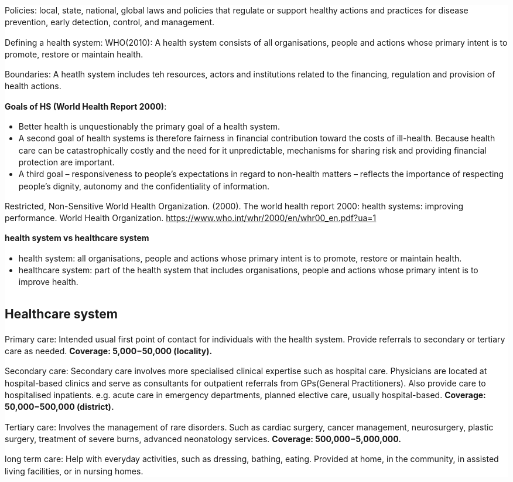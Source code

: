 Policies:
local, state, national, global
laws and policies that regulate or support healthy actions and practices for disease prevention, early detection, control, and management.

Defining a health system:
WHO(2010):
A health system consists of all organisations, people and actions whose primary intent is to promote, restore or maintain health.

Boundaries: A heatlh system includes teh resources, actors and institutions related to the financing, regulation and provision of health actions.

**Goals of HS (World Health Report 2000)**:
- Better health is unquestionably the primary goal of a health system.
- A second goal of health systems is therefore fairness in financial contribution toward the costs of ill-health. Because health care can be catastrophically costly and the need for it unpredictable, mechanisms for sharing risk and providing financial protection are important.
- A third goal – responsiveness to people’s expectations in regard to non-health matters – reflects the importance of respecting people’s dignity, autonomy and the confidentiality of information.

Restricted, Non-Sensitive
World Health Organization. (2000). The world health report 2000: health systems: improving performance. World Health Organization. 
https://www.who.int/whr/2000/en/whr00_en.pdf?ua=1

**health system vs healthcare system**
- health system: all organisations, people and actions whose primary intent is to promote, restore or maintain health.
- healthcare system: part of the health system that includes organisations, people and actions whose primary intent is to improve health.

## Healthcare system
Primary care:
Intended usual first point of contact for individuals with the health system.
Provide referrals to secondary or tertiary care as needed.
**Coverage: 5,000−50,000 (locality).**

Secondary care:
Secondary care involves more specialised clinical expertise such as hospital care. Physicians are located at hospital-based clinics and serve as consultants for outpatient referrals from GPs(General Practitioners). Also provide care to hospitalised inpatients.
e.g. acute care in emergency departments, planned elective care, usually hospital-based.
**Coverage: 50,000−500,000 (district).**

Tertiary care:
Involves the management of rare disorders.
Such as cardiac surgery, cancer management, neurosurgery, plastic surgery, treatment of severe burns, advanced neonatology services.
**Coverage: 500,000−5,000,000.**

long term care:
Help with everyday activities, such as dressing, bathing, eating.
Provided at home, in the community, in assisted living facilities, or in nursing homes.
